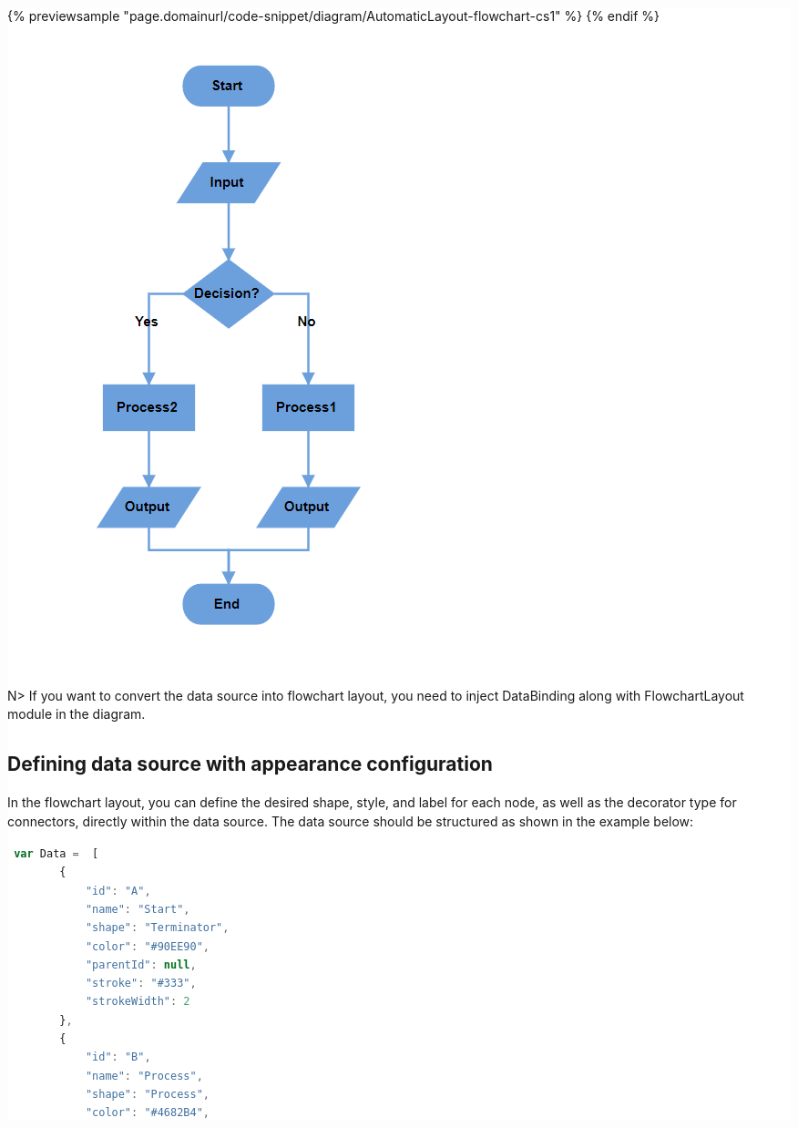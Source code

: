 {% previewsample "page.domainurl/code-snippet/diagram/AutomaticLayout-flowchart-cs1" %}
{% endif %}

![EJ2 Flowchart layout diagram](../images/flowchart-images/Flowchart_Layout.png)

N> If you want to convert the data source into flowchart layout, you need to inject DataBinding along with FlowchartLayout module in the diagram.

## Defining data source with appearance configuration

In the flowchart layout, you can define the desired shape, style, and label for each node, as well as the decorator type for connectors, directly within the data source. The data source should be structured as shown in the example below:

```javascript
 var Data =  [
        {
            "id": "A",
            "name": "Start",
            "shape": "Terminator",
            "color": "#90EE90",
            "parentId": null,
            "stroke": "#333",
            "strokeWidth": 2
        },
        {
            "id": "B",
            "name": "Process",
            "shape": "Process",
            "color": "#4682B4",
```